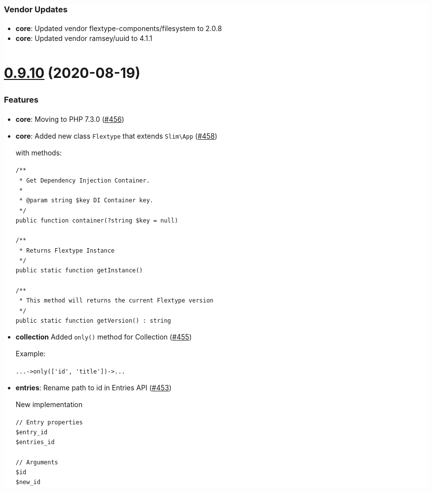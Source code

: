 ### Vendor Updates

* **core**: Updated vendor flextype-components/filesystem to 2.0.8
* **core**: Updated vendor ramsey/uuid to 4.1.1

<a name="0.9.10"></a>
# [0.9.10](https://github.com/flextype/flextype/compare/v0.9.9...v0.9.10) (2020-08-19)

### Features

* **core**: Moving to PHP 7.3.0 ([#456](https://github.com/flextype/flextype/issues/456))
* **core**: Added new class `Flextype` that extends `Slim\App` ([#458](https://github.com/flextype/flextype/issues/458))

    with methods:

    ```
    /**
     * Get Dependency Injection Container.
     *
     * @param string $key DI Container key.
     */
    public function container(?string $key = null)

    /**
     * Returns Flextype Instance
     */
    public static function getInstance()

    /**
     * This method will returns the current Flextype version
     */
    public static function getVersion() : string
    ```

* **collection** Added `only()` method for Collection ([#455](https://github.com/flextype/flextype/issues/455))

    Example:
    ```
    ...->only(['id', 'title'])->...
    ```

* **entries**: Rename path to id in Entries API ([#453](https://github.com/flextype/flextype/issues/453))

    New implementation
    ```
    // Entry properties
    $entry_id
    $entries_id

    // Arguments
    $id
    $new_id
    ```
